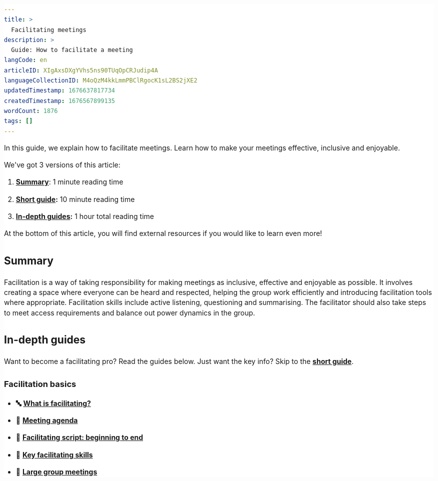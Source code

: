 ```yaml
---
title: >
  Facilitating meetings
description: >
  Guide: How to facilitate a meeting
langCode: en
articleID: XIgAxsDXgYVhs5ns90TUqOpCRJudip4A
languageCollectionID: M4oQzM4kkLmmPBClRgocK1sL2BS2jXE2
updatedTimestamp: 1676637817734
createdTimestamp: 1676567899135
wordCount: 1876
tags: []
---
```


In this guide, we explain how to facilitate meetings. Learn how to make your meetings effective, inclusive and enjoyable.

We've got 3 versions of this article:

1.  [**Summary**](#summary): 1 minute reading time
    
2.  [**Short guide**](#introduction)**:** 10 minute reading time
    
3.  [**In-depth guides**](#in-depth-guides)**:** 1 hour total reading time
    

At the bottom of this article, you will find external resources if you would like to learn even more!

## Summary

Facilitation is a way of taking responsibility for making meetings as inclusive, effective and enjoyable as possible. It involves creating a space where everyone can be heard and respected, helping the group work efficiently and introducing facilitation tools where appropriate. Facilitation skills include active listening, questioning and summarising. The facilitator should also take steps to meet access requirements and balance out power dynamics in the group.

## In-depth guides

Want to become a facilitating pro? Read the guides below. Just want the key info? Skip to the [**short guide**](#introduction).

### Facilitation basics

-   **🔤** [**What is facilitating?**](/organising/facilitating/what-is-facilitating)
    
-   **📝** [**Meeting agenda**](/organising/facilitating/meeting-agenda)
    
-   📄 [**Facilitating script: beginning to end**](/organising/facilitating/script)
    
-   👑 [**Key facilitating skills**](/organising/faciliating/skills)
    
-   **🐳** [**Large group meetings**](/organising/facilitating/large-group)
    